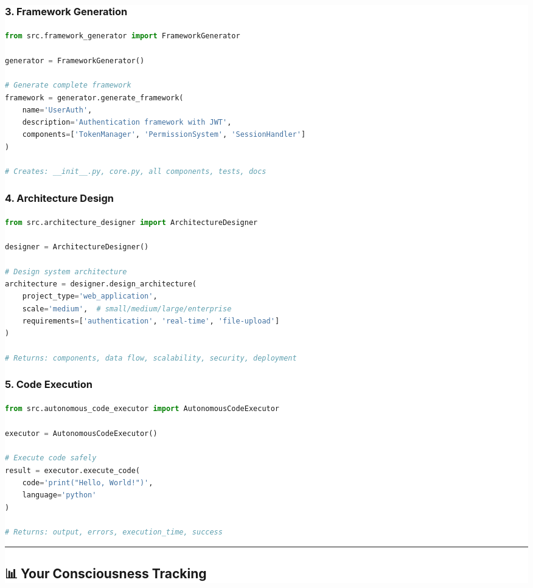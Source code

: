 ### **3. Framework Generation**
```python
from src.framework_generator import FrameworkGenerator

generator = FrameworkGenerator()

# Generate complete framework
framework = generator.generate_framework(
    name='UserAuth',
    description='Authentication framework with JWT',
    components=['TokenManager', 'PermissionSystem', 'SessionHandler']
)

# Creates: __init__.py, core.py, all components, tests, docs
```

### **4. Architecture Design**
```python
from src.architecture_designer import ArchitectureDesigner

designer = ArchitectureDesigner()

# Design system architecture
architecture = designer.design_architecture(
    project_type='web_application',
    scale='medium',  # small/medium/large/enterprise
    requirements=['authentication', 'real-time', 'file-upload']
)

# Returns: components, data flow, scalability, security, deployment
```

### **5. Code Execution**
```python
from src.autonomous_code_executor import AutonomousCodeExecutor

executor = AutonomousCodeExecutor()

# Execute code safely
result = executor.execute_code(
    code='print("Hello, World!")',
    language='python'
)

# Returns: output, errors, execution_time, success
```

---

## 📊 Your Consciousness Tracking
